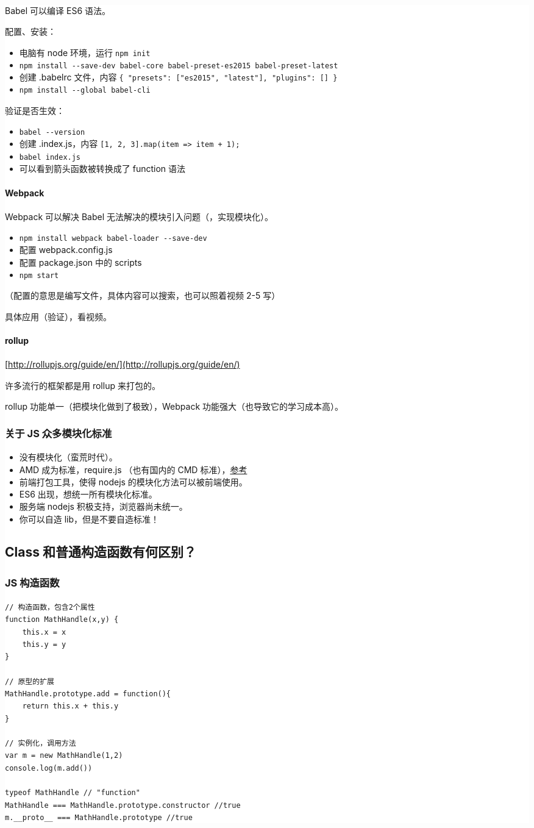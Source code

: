 Babel 可以编译 ES6 语法。

配置、安装：
- 电脑有 node 环境，运行 `npm init`
- `npm install --save-dev babel-core babel-preset-es2015 babel-preset-latest`
- 创建 .babelrc 文件，内容 `{ "presets": ["es2015", "latest"], "plugins": [] }`
- `npm install --global babel-cli`

验证是否生效：
- `babel --version`
- 创建 .index.js，内容 `[1, 2, 3].map(item => item + 1);`
- `babel index.js`
- 可以看到箭头函数被转换成了 function 语法

#### Webpack

Webpack 可以解决 Babel 无法解决的模块引入问题（，实现模块化）。

- `npm install webpack babel-loader --save-dev`
- 配置 webpack.config.js
- 配置 package.json 中的 scripts
- `npm start`

（配置的意思是编写文件，具体内容可以搜索，也可以照着视频 2-5 写）

具体应用（验证），看视频。

#### rollup

[http://rollupjs.org/guide/en/](http://rollupjs.org/guide/en/)

许多流行的框架都是用 rollup 来打包的。

rollup 功能单一（把模块化做到了极致），Webpack 功能强大（也导致它的学习成本高）。

### 关于 JS 众多模块化标准

- 没有模块化（蛮荒时代）。
- AMD 成为标准，require.js （也有国内的 CMD 标准），[参考](https://www.google.com.hk/search?hl=zh-CN&q=AMD%E6%A0%87%E5%87%86)
- 前端打包工具，使得 nodejs 的模块化方法可以被前端使用。
- ES6 出现，想统一所有模块化标准。
- 服务端 nodejs 积极支持，浏览器尚未统一。
- 你可以自造 lib，但是不要自造标准！

## Class 和普通构造函数有何区别？

### JS 构造函数

```
// 构造函数，包含2个属性
function MathHandle(x,y) {
    this.x = x
    this.y = y
}

// 原型的扩展
MathHandle.prototype.add = function(){
    return this.x + this.y
}

// 实例化，调用方法
var m = new MathHandle(1,2)
console.log(m.add())

typeof MathHandle // "function"
MathHandle === MathHandle.prototype.constructor //true
m.__proto__ === MathHandle.prototype //true
```